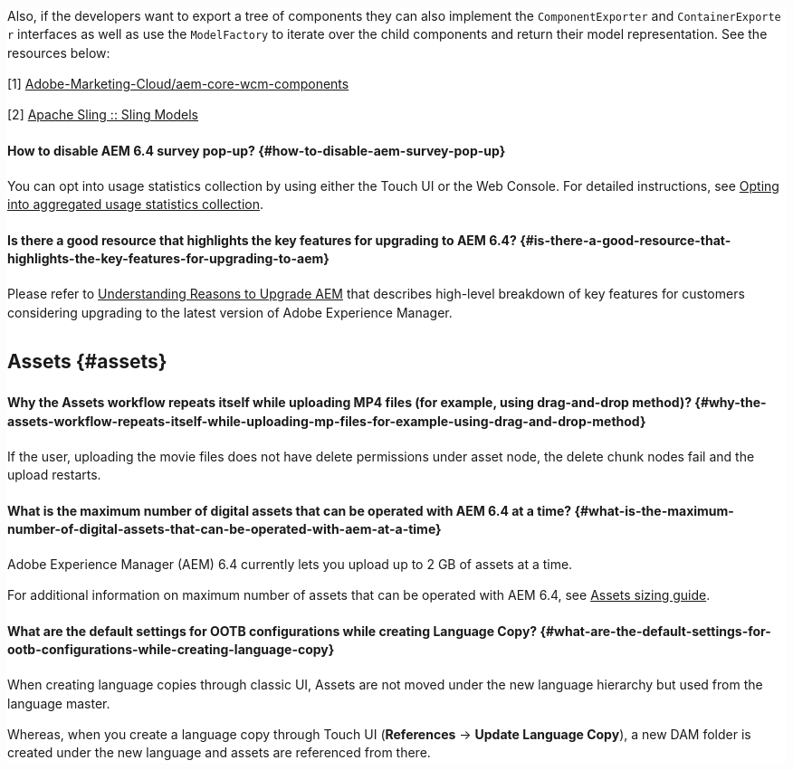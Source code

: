 Also, if the developers want to export a tree of components they can also implement the `ComponentExporter` and `ContainerExporter` interfaces as well as use the `ModelFactory` to iterate over the child components and return their model representation. See the resources below:

[1] [Adobe-Marketing-Cloud/aem-core-wcm-components](https://github.com/Adobe-Marketing-Cloud/aem-core-wcm-components/blob/master/bundles/core/src/main/java/com/adobe/cq/wcm/core/components/internal/models/v1/PageImpl.java#L245)

[2] [Apache Sling :: Sling Models](https://sling.apache.org/documentation/bundles/models.html)

#### How to disable AEM 6.4 survey pop-up? {#how-to-disable-aem-survey-pop-up}

You can opt into usage statistics collection by using either the Touch UI or the Web Console. For detailed instructions, see [Opting into aggregated usage statistics collection](../../../sites/deploying/using/opt-in-aggregated-usage-statistics.md).

#### Is there a good resource that highlights the key features for upgrading to AEM 6.4? {#is-there-a-good-resource-that-highlights-the-key-features-for-upgrading-to-aem}

Please refer to [Understanding Reasons to Upgrade AEM](https://helpx.adobe.com/experience-manager/kt/platform-repository/using/upgrade-aem-article-understand.html) that describes high-level breakdown of key features for customers considering upgrading to the latest version of Adobe Experience Manager.

## Assets {#assets}

#### Why the Assets workflow repeats itself while uploading MP4 files (for example, using drag-and-drop method)? {#why-the-assets-workflow-repeats-itself-while-uploading-mp-files-for-example-using-drag-and-drop-method}

If the user, uploading the movie files does not have delete permissions under asset node, the delete chunk nodes fail and the upload restarts.

#### What is the maximum number of digital assets that can be operated with AEM 6.4 at a time? {#what-is-the-maximum-number-of-digital-assets-that-can-be-operated-with-aem-at-a-time}

Adobe Experience Manager (AEM) 6.4 currently lets you upload up to 2 GB of assets at a time.

For additional information on maximum number of assets that can be operated with AEM 6.4, see [Assets sizing guide](https://chl-author.c/content/help/en/experience-manager/6-5/assets/using/assets-sizing-guide.html).

#### What are the default settings for OOTB configurations while creating Language Copy? {#what-are-the-default-settings-for-ootb-configurations-while-creating-language-copy}

When creating language copies through classic UI, Assets are not moved under the new language hierarchy but used from the language master.

Whereas, when you create a language copy through Touch UI (**References** -&gt; **Update Language Copy**), a new DAM folder is created under the new language and assets are referenced from there.
